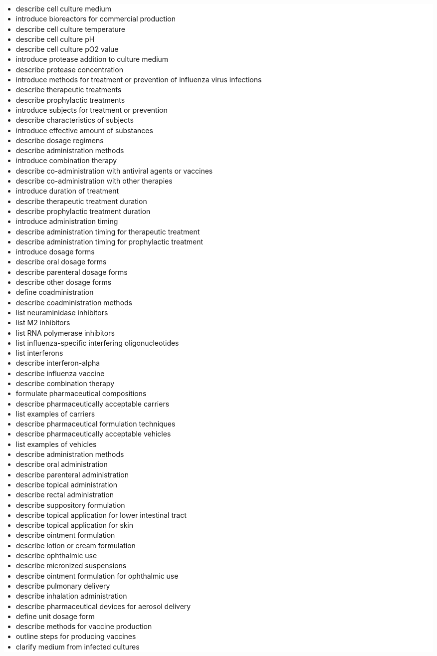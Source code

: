 - describe cell culture medium
- introduce bioreactors for commercial production
- describe cell culture temperature
- describe cell culture pH
- describe cell culture pO2 value
- introduce protease addition to culture medium
- describe protease concentration
- introduce methods for treatment or prevention of influenza virus infections
- describe therapeutic treatments
- describe prophylactic treatments
- introduce subjects for treatment or prevention
- describe characteristics of subjects
- introduce effective amount of substances
- describe dosage regimens
- describe administration methods
- introduce combination therapy
- describe co-administration with antiviral agents or vaccines
- describe co-administration with other therapies
- introduce duration of treatment
- describe therapeutic treatment duration
- describe prophylactic treatment duration
- introduce administration timing
- describe administration timing for therapeutic treatment
- describe administration timing for prophylactic treatment
- introduce dosage forms
- describe oral dosage forms
- describe parenteral dosage forms
- describe other dosage forms
- define coadministration
- describe coadministration methods
- list neuraminidase inhibitors
- list M2 inhibitors
- list RNA polymerase inhibitors
- list influenza-specific interfering oligonucleotides
- list interferons
- describe interferon-alpha
- describe influenza vaccine
- describe combination therapy
- formulate pharmaceutical compositions
- describe pharmaceutically acceptable carriers
- list examples of carriers
- describe pharmaceutical formulation techniques
- describe pharmaceutically acceptable vehicles
- list examples of vehicles
- describe administration methods
- describe oral administration
- describe parenteral administration
- describe topical administration
- describe rectal administration
- describe suppository formulation
- describe topical application for lower intestinal tract
- describe topical application for skin
- describe ointment formulation
- describe lotion or cream formulation
- describe ophthalmic use
- describe micronized suspensions
- describe ointment formulation for ophthalmic use
- describe pulmonary delivery
- describe inhalation administration
- describe pharmaceutical devices for aerosol delivery
- define unit dosage form
- describe methods for vaccine production
- outline steps for producing vaccines
- clarify medium from infected cultures